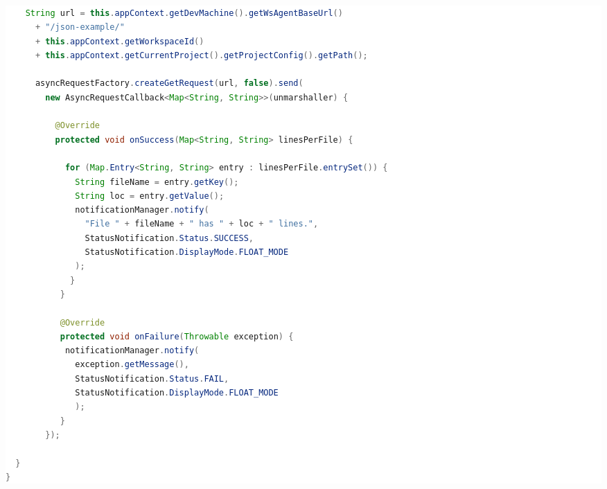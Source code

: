 ```java  
    String url = this.appContext.getDevMachine().getWsAgentBaseUrl()
      + "/json-example/"
      + this.appContext.getWorkspaceId()
      + this.appContext.getCurrentProject().getProjectConfig().getPath();

      asyncRequestFactory.createGetRequest(url, false).send(
        new AsyncRequestCallback<Map<String, String>>(unmarshaller) {

          @Override
          protected void onSuccess(Map<String, String> linesPerFile) {

            for (Map.Entry<String, String> entry : linesPerFile.entrySet()) {
              String fileName = entry.getKey();
              String loc = entry.getValue();
              notificationManager.notify(
                "File " + fileName + " has " + loc + " lines.",
                StatusNotification.Status.SUCCESS,
                StatusNotification.DisplayMode.FLOAT_MODE
              );
             }
           }

           @Override
           protected void onFailure(Throwable exception) {
            notificationManager.notify(
              exception.getMessage(),
              StatusNotification.Status.FAIL,
              StatusNotification.DisplayMode.FLOAT_MODE
              );
           }
        });

  }
}
```
